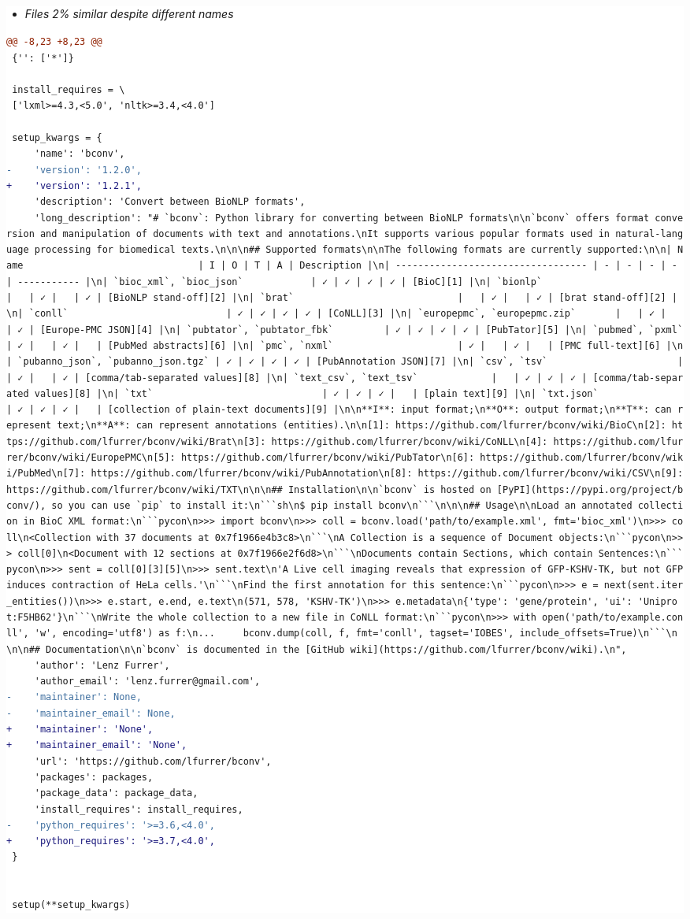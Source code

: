  * *Files 2% similar despite different names*

```diff
@@ -8,23 +8,23 @@
 {'': ['*']}
 
 install_requires = \
 ['lxml>=4.3,<5.0', 'nltk>=3.4,<4.0']
 
 setup_kwargs = {
     'name': 'bconv',
-    'version': '1.2.0',
+    'version': '1.2.1',
     'description': 'Convert between BioNLP formats',
     'long_description': "# `bconv`: Python library for converting between BioNLP formats\n\n`bconv` offers format conversion and manipulation of documents with text and annotations.\nIt supports various popular formats used in natural-language processing for biomedical texts.\n\n\n## Supported formats\n\nThe following formats are currently supported:\n\n| Name                               | I | O | T | A | Description |\n| ---------------------------------- | - | - | - | - | ----------- |\n| `bioc_xml`, `bioc_json`            | ✓ | ✓ | ✓ | ✓ | [BioC][1] |\n| `bionlp`                           |   | ✓ |   | ✓ | [BioNLP stand-off][2] |\n| `brat`                             |   | ✓ |   | ✓ | [brat stand-off][2] |\n| `conll`                            | ✓ | ✓ | ✓ | ✓ | [CoNLL][3] |\n| `europepmc`, `europepmc.zip`       |   | ✓ |   | ✓ | [Europe-PMC JSON][4] |\n| `pubtator`, `pubtator_fbk`         | ✓ | ✓ | ✓ | ✓ | [PubTator][5] |\n| `pubmed`, `pxml`                   | ✓ |   | ✓ |   | [PubMed abstracts][6] |\n| `pmc`, `nxml`                      | ✓ |   | ✓ |   | [PMC full-text][6] |\n| `pubanno_json`, `pubanno_json.tgz` | ✓ | ✓ | ✓ | ✓ | [PubAnnotation JSON][7] |\n| `csv`, `tsv`                       |   | ✓ |   | ✓ | [comma/tab-separated values][8] |\n| `text_csv`, `text_tsv`             |   | ✓ | ✓ | ✓ | [comma/tab-separated values][8] |\n| `txt`                              | ✓ | ✓ | ✓ |   | [plain text][9] |\n| `txt.json`                         | ✓ | ✓ | ✓ |   | [collection of plain-text documents][9] |\n\n**I**: input format;\n**O**: output format;\n**T**: can represent text;\n**A**: can represent annotations (entities).\n\n[1]: https://github.com/lfurrer/bconv/wiki/BioC\n[2]: https://github.com/lfurrer/bconv/wiki/Brat\n[3]: https://github.com/lfurrer/bconv/wiki/CoNLL\n[4]: https://github.com/lfurrer/bconv/wiki/EuropePMC\n[5]: https://github.com/lfurrer/bconv/wiki/PubTator\n[6]: https://github.com/lfurrer/bconv/wiki/PubMed\n[7]: https://github.com/lfurrer/bconv/wiki/PubAnnotation\n[8]: https://github.com/lfurrer/bconv/wiki/CSV\n[9]: https://github.com/lfurrer/bconv/wiki/TXT\n\n\n## Installation\n\n`bconv` is hosted on [PyPI](https://pypi.org/project/bconv/), so you can use `pip` to install it:\n```sh\n$ pip install bconv\n```\n\n\n## Usage\n\nLoad an annotated collection in BioC XML format:\n```pycon\n>>> import bconv\n>>> coll = bconv.load('path/to/example.xml', fmt='bioc_xml')\n>>> coll\n<Collection with 37 documents at 0x7f1966e4b3c8>\n```\nA Collection is a sequence of Document objects:\n```pycon\n>>> coll[0]\n<Document with 12 sections at 0x7f1966e2f6d8>\n```\nDocuments contain Sections, which contain Sentences:\n```pycon\n>>> sent = coll[0][3][5]\n>>> sent.text\n'A Live cell imaging reveals that expression of GFP‐KSHV‐TK, but not GFP induces contraction of HeLa cells.'\n```\nFind the first annotation for this sentence:\n```pycon\n>>> e = next(sent.iter_entities())\n>>> e.start, e.end, e.text\n(571, 578, 'KSHV‐TK')\n>>> e.metadata\n{'type': 'gene/protein', 'ui': 'Uniprot:F5HB62'}\n```\nWrite the whole collection to a new file in CoNLL format:\n```pycon\n>>> with open('path/to/example.conll', 'w', encoding='utf8') as f:\n...     bconv.dump(coll, f, fmt='conll', tagset='IOBES', include_offsets=True)\n```\n\n\n## Documentation\n\n`bconv` is documented in the [GitHub wiki](https://github.com/lfurrer/bconv/wiki).\n",
     'author': 'Lenz Furrer',
     'author_email': 'lenz.furrer@gmail.com',
-    'maintainer': None,
-    'maintainer_email': None,
+    'maintainer': 'None',
+    'maintainer_email': 'None',
     'url': 'https://github.com/lfurrer/bconv',
     'packages': packages,
     'package_data': package_data,
     'install_requires': install_requires,
-    'python_requires': '>=3.6,<4.0',
+    'python_requires': '>=3.7,<4.0',
 }
 
 
 setup(**setup_kwargs)
```